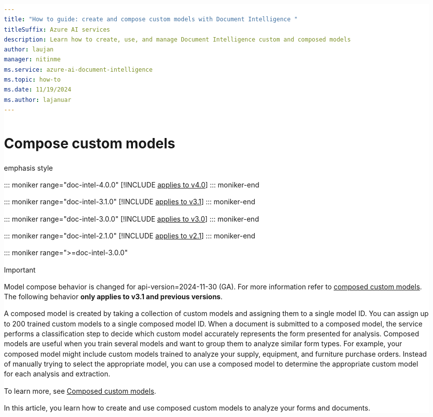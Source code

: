 ```yaml
---
title: "How to guide: create and compose custom models with Document Intelligence "
titleSuffix: Azure AI services
description: Learn how to create, use, and manage Document Intelligence custom and composed models
author: laujan
manager: nitinme
ms.service: azure-ai-document-intelligence
ms.topic: how-to
ms.date: 11/19/2024
ms.author: lajanuar
---
```


# Compose custom models

 emphasis style




::: moniker range="doc-intel-4.0.0"
[!INCLUDE [applies to v4.0](../includes/applies-to-v40.md)]
::: moniker-end

::: moniker range="doc-intel-3.1.0"
[!INCLUDE [applies to v3.1](../includes/applies-to-v31.md)]
::: moniker-end

::: moniker range="doc-intel-3.0.0"
[!INCLUDE [applies to v3.0](../includes/applies-to-v30.md)]
::: moniker-end

::: moniker range="doc-intel-2.1.0"
[!INCLUDE [applies to v2.1](../includes/applies-to-v21.md)]
::: moniker-end

::: moniker range=">=doc-intel-3.0.0"

> [!IMPORTANT]
> Model compose behavior is changed for api-version=2024-11-30 (GA). For more information refer to [composed custom models](../train/composed-models.md). The following behavior **only applies to v3.1 and previous versions**.

A composed model is created by taking a collection of custom models and assigning them to a single model ID. You can assign up to 200 trained custom models to a single composed model ID. When a document is submitted to a composed model, the service performs a classification step to decide which custom model accurately represents the form presented for analysis. Composed models are useful when you train several models and want to group them to analyze similar form types. For example, your composed model might include custom models trained to analyze your supply, equipment, and furniture purchase orders. Instead of manually trying to select the appropriate model, you can use a composed model to determine the appropriate custom model for each analysis and extraction.

To learn more, see [Composed custom models](../train/composed-models.md).

In this article, you learn how to create and use composed custom models to analyze your forms and documents.
